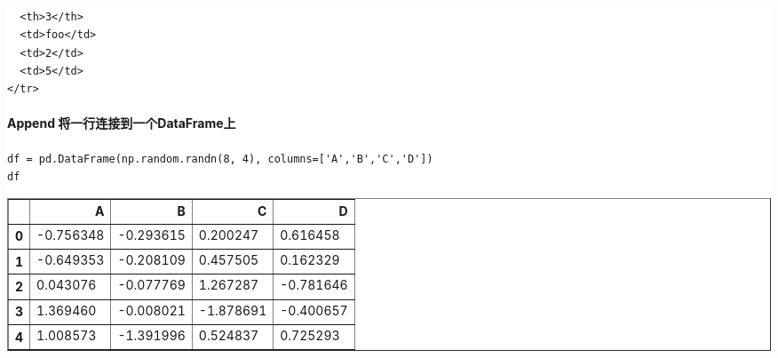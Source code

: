      <th>3</th>
      <td>foo</td>
      <td>2</td>
      <td>5</td>
    </tr>
  </tbody>
</table>
</div>



#### Append 将一行连接到一个DataFrame上


    df = pd.DataFrame(np.random.randn(8, 4), columns=['A','B','C','D'])
    df




<div>
<table border="1" class="dataframe">
  <thead>
    <tr style="text-align: right;">
      <th></th>
      <th>A</th>
      <th>B</th>
      <th>C</th>
      <th>D</th>
    </tr>
  </thead>
  <tbody>
    <tr>
      <th>0</th>
      <td>-0.756348</td>
      <td>-0.293615</td>
      <td>0.200247</td>
      <td>0.616458</td>
    </tr>
    <tr>
      <th>1</th>
      <td>-0.649353</td>
      <td>-0.208109</td>
      <td>0.457505</td>
      <td>0.162329</td>
    </tr>
    <tr>
      <th>2</th>
      <td>0.043076</td>
      <td>-0.077769</td>
      <td>1.267287</td>
      <td>-0.781646</td>
    </tr>
    <tr>
      <th>3</th>
      <td>1.369460</td>
      <td>-0.008021</td>
      <td>-1.878691</td>
      <td>-0.400657</td>
    </tr>
    <tr>
      <th>4</th>
      <td>1.008573</td>
      <td>-1.391996</td>
      <td>0.524837</td>
      <td>0.725293</td>
    </tr>